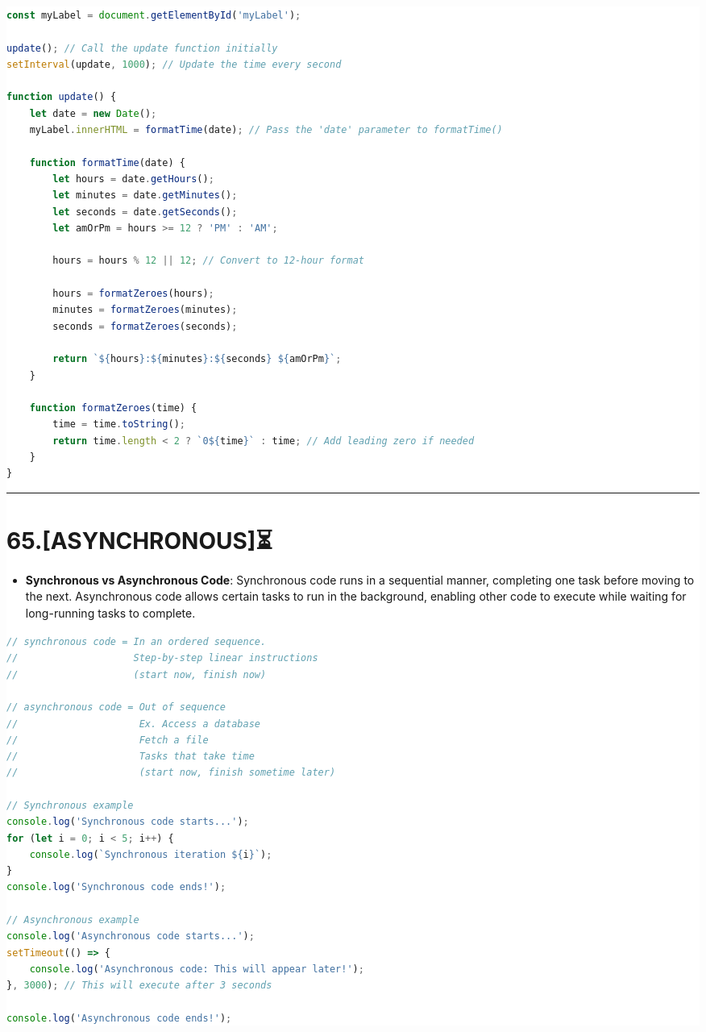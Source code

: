 ```js
const myLabel = document.getElementById('myLabel');

update(); // Call the update function initially
setInterval(update, 1000); // Update the time every second

function update() {
	let date = new Date();
	myLabel.innerHTML = formatTime(date); // Pass the 'date' parameter to formatTime()

	function formatTime(date) {
		let hours = date.getHours();
		let minutes = date.getMinutes();
		let seconds = date.getSeconds();
		let amOrPm = hours >= 12 ? 'PM' : 'AM';

		hours = hours % 12 || 12; // Convert to 12-hour format

		hours = formatZeroes(hours);
		minutes = formatZeroes(minutes);
		seconds = formatZeroes(seconds);

		return `${hours}:${minutes}:${seconds} ${amOrPm}`;
	}

	function formatZeroes(time) {
		time = time.toString();
		return time.length < 2 ? `0${time}` : time; // Add leading zero if needed
	}
}
```

---
# 65.[ASYNCHRONOUS]⏳
- **Synchronous vs Asynchronous Code**: Synchronous code runs in a sequential manner, completing one task before moving to the next. Asynchronous code allows certain tasks to run in the background, enabling other code to execute while waiting for long-running tasks to complete.

```js
// synchronous code = In an ordered sequence.
//                    Step-by-step linear instructions
//                    (start now, finish now)

// asynchronous code = Out of sequence
//                     Ex. Access a database
//                     Fetch a file
//                     Tasks that take time
//                     (start now, finish sometime later)

// Synchronous example
console.log('Synchronous code starts...');
for (let i = 0; i < 5; i++) {
	console.log(`Synchronous iteration ${i}`);
}
console.log('Synchronous code ends!');

// Asynchronous example
console.log('Asynchronous code starts...');
setTimeout(() => {
	console.log('Asynchronous code: This will appear later!');
}, 3000); // This will execute after 3 seconds

console.log('Asynchronous code ends!');
```